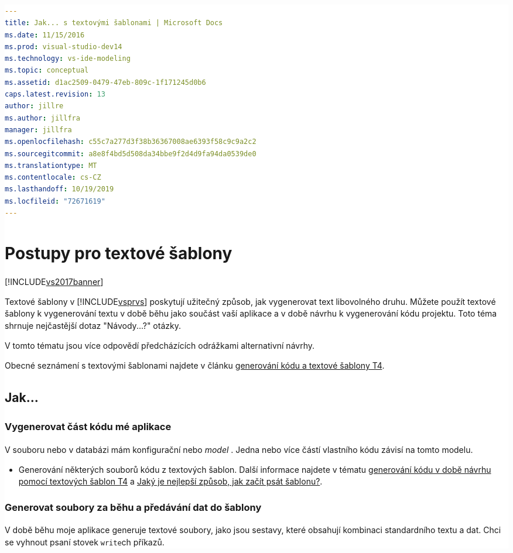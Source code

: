 ```yaml
---
title: Jak... s textovými šablonami | Microsoft Docs
ms.date: 11/15/2016
ms.prod: visual-studio-dev14
ms.technology: vs-ide-modeling
ms.topic: conceptual
ms.assetid: d1ac2509-0479-47eb-809c-1f171245d0b6
caps.latest.revision: 13
author: jillre
ms.author: jillfra
manager: jillfra
ms.openlocfilehash: c55c7a277d3f38b36367008ae6393f58c9c9a2c2
ms.sourcegitcommit: a8e8f4bd5d508da34bbe9f2d4d9fa94da0539de0
ms.translationtype: MT
ms.contentlocale: cs-CZ
ms.lasthandoff: 10/19/2019
ms.locfileid: "72671619"
---
```

# <a name="how-to--with-text-templates"></a>Postupy pro textové šablony
[!INCLUDE[vs2017banner](../includes/vs2017banner.md)]

Textové šablony v [!INCLUDE[vsprvs](../includes/vsprvs-md.md)] poskytují užitečný způsob, jak vygenerovat text libovolného druhu. Můžete použít textové šablony k vygenerování textu v době běhu jako součást vaší aplikace a v době návrhu k vygenerování kódu projektu. Toto téma shrnuje nejčastější dotaz "Návody...?" otázky.

 V tomto tématu jsou více odpovědí předcházících odrážkami alternativní návrhy.

 Obecné seznámení s textovými šablonami najdete v článku [generování kódu a textové šablony T4](../modeling/code-generation-and-t4-text-templates.md).

## <a name="how-to-"></a>Jak...

### <a name="generate-part-of-my-application-code"></a>Vygenerovat část kódu mé aplikace
 V souboru nebo v databázi mám konfigurační nebo *model* . Jedna nebo více částí vlastního kódu závisí na tomto modelu.

- Generování některých souborů kódu z textových šablon. Další informace najdete v tématu [generování kódu v době návrhu pomocí textových šablon T4](../modeling/design-time-code-generation-by-using-t4-text-templates.md) a [Jaký je nejlepší způsob, jak začít psát šablonu?](#starting).

### <a name="generate-files-at-run-time-passing-data-into-the-template"></a>Generovat soubory za běhu a předávání dat do šablony
 V době běhu moje aplikace generuje textové soubory, jako jsou sestavy, které obsahují kombinaci standardního textu a dat. Chci se vyhnout psaní stovek `write`ch příkazů.
